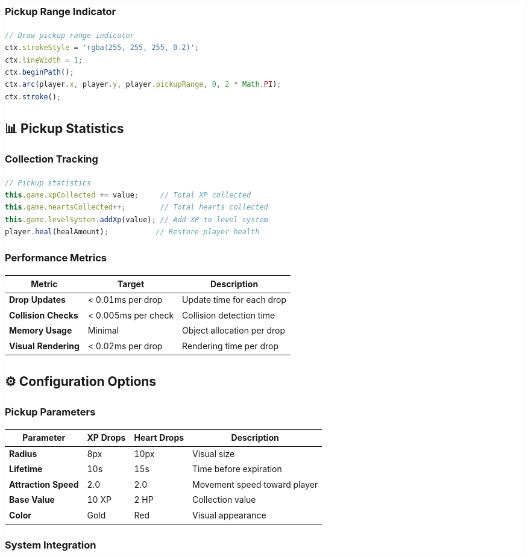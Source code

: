 ### Pickup Range Indicator

```typescript
// Draw pickup range indicator
ctx.strokeStyle = 'rgba(255, 255, 255, 0.2)';
ctx.lineWidth = 1;
ctx.beginPath();
ctx.arc(player.x, player.y, player.pickupRange, 0, 2 * Math.PI);
ctx.stroke();
```

## 📊 Pickup Statistics

### Collection Tracking

```typescript
// Pickup statistics
this.game.xpCollected += value;     // Total XP collected
this.game.heartsCollected++;        // Total hearts collected
this.game.levelSystem.addXp(value); // Add XP to level system
player.heal(healAmount);           // Restore player health
```

### Performance Metrics

| Metric | Target | Description |
|--------|--------|-------------|
| **Drop Updates** | < 0.01ms per drop | Update time for each drop |
| **Collision Checks** | < 0.005ms per check | Collision detection time |
| **Memory Usage** | Minimal | Object allocation per drop |
| **Visual Rendering** | < 0.02ms per drop | Rendering time per drop |

## ⚙️ Configuration Options

### Pickup Parameters

| Parameter | XP Drops | Heart Drops | Description |
|-----------|----------|-------------|-------------|
| **Radius** | 8px | 10px | Visual size |
| **Lifetime** | 10s | 15s | Time before expiration |
| **Attraction Speed** | 2.0 | 2.0 | Movement speed toward player |
| **Base Value** | 10 XP | 2 HP | Collection value |
| **Color** | Gold | Red | Visual appearance |

### System Integration
